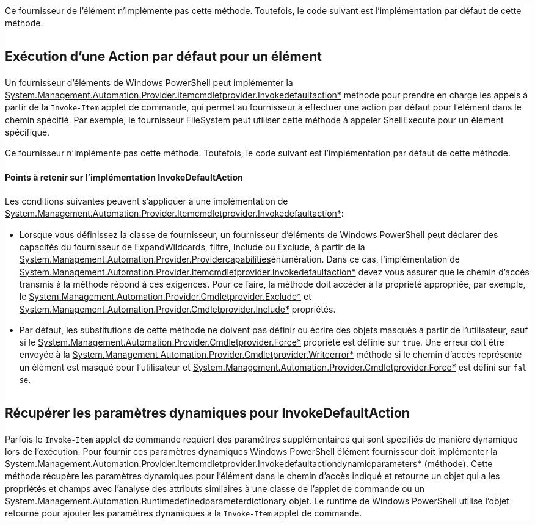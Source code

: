Ce fournisseur de l’élément n’implémente pas cette méthode. Toutefois, le code suivant est l’implémentation par défaut de cette méthode.



## <a name="performing-a-default-action-for-an-item"></a>Exécution d’une Action par défaut pour un élément

Un fournisseur d’éléments de Windows PowerShell peut implémenter la [System.Management.Automation.Provider.Itemcmdletprovider.Invokedefaultaction*](/dotnet/api/System.Management.Automation.Provider.ItemCmdletProvider.InvokeDefaultAction) méthode pour prendre en charge les appels à partir de la `Invoke-Item` applet de commande, qui permet au fournisseur à effectuer une action par défaut pour l’élément dans le chemin spécifié. Par exemple, le fournisseur FileSystem peut utiliser cette méthode à appeler ShellExecute pour un élément spécifique.

Ce fournisseur n’implémente pas cette méthode. Toutefois, le code suivant est l’implémentation par défaut de cette méthode.



#### <a name="things-to-remember-about-implementing-invokedefaultaction"></a>Points à retenir sur l’implémentation InvokeDefaultAction

Les conditions suivantes peuvent s’appliquer à une implémentation de [System.Management.Automation.Provider.Itemcmdletprovider.Invokedefaultaction*](/dotnet/api/System.Management.Automation.Provider.ItemCmdletProvider.InvokeDefaultAction):

- Lorsque vous définissez la classe de fournisseur, un fournisseur d’éléments de Windows PowerShell peut déclarer des capacités du fournisseur de ExpandWildcards, filtre, Include ou Exclude, à partir de la [System.Management.Automation.Provider.Providercapabilities](/dotnet/api/System.Management.Automation.Provider.ProviderCapabilities)énumération. Dans ce cas, l’implémentation de [System.Management.Automation.Provider.Itemcmdletprovider.Invokedefaultaction*](/dotnet/api/System.Management.Automation.Provider.ItemCmdletProvider.InvokeDefaultAction) devez vous assurer que le chemin d’accès transmis à la méthode répond à ces exigences. Pour ce faire, la méthode doit accéder à la propriété appropriée, par exemple, le [System.Management.Automation.Provider.Cmdletprovider.Exclude*](/dotnet/api/System.Management.Automation.Provider.CmdletProvider.Exclude) et [ System.Management.Automation.Provider.Cmdletprovider.Include*](/dotnet/api/System.Management.Automation.Provider.CmdletProvider.Include) propriétés.

- Par défaut, les substitutions de cette méthode ne doivent pas définir ou écrire des objets masqués à partir de l’utilisateur, sauf si le [System.Management.Automation.Provider.Cmdletprovider.Force*](/dotnet/api/System.Management.Automation.Provider.CmdletProvider.Force) propriété est définie sur `true`. Une erreur doit être envoyée à la [System.Management.Automation.Provider.Cmdletprovider.Writeerror*](/dotnet/api/System.Management.Automation.Provider.CmdletProvider.WriteError) méthode si le chemin d’accès représente un élément est masqué pour l’utilisateur et [ System.Management.Automation.Provider.Cmdletprovider.Force*](/dotnet/api/System.Management.Automation.Provider.CmdletProvider.Force) est défini sur `false`.

## <a name="retrieve-dynamic-parameters-for-invokedefaultaction"></a>Récupérer les paramètres dynamiques pour InvokeDefaultAction

Parfois le `Invoke-Item` applet de commande requiert des paramètres supplémentaires qui sont spécifiés de manière dynamique lors de l’exécution. Pour fournir ces paramètres dynamiques Windows PowerShell élément fournisseur doit implémenter la [System.Management.Automation.Provider.Itemcmdletprovider.Invokedefaultactiondynamicparameters*](/dotnet/api/System.Management.Automation.Provider.ItemCmdletProvider.InvokeDefaultActionDynamicParameters) (méthode). Cette méthode récupère les paramètres dynamiques pour l’élément dans le chemin d’accès indiqué et retourne un objet qui a les propriétés et champs avec l’analyse des attributs similaires à une classe de l’applet de commande ou un [ System.Management.Automation.Runtimedefinedparameterdictionary](/dotnet/api/System.Management.Automation.RuntimeDefinedParameterDictionary) objet. Le runtime de Windows PowerShell utilise l’objet retourné pour ajouter les paramètres dynamiques à la `Invoke-Item` applet de commande.
